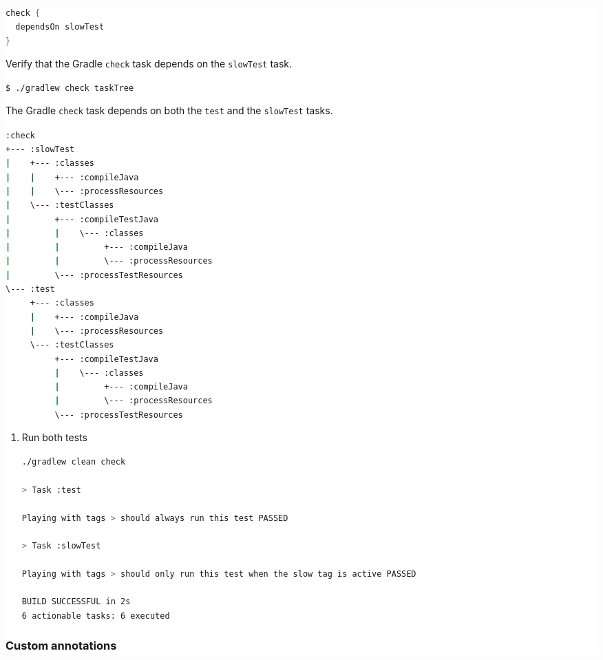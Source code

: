    ```groovy
   check {
     dependsOn slowTest
   }
   ```

   Verify that the Gradle `check` task depends on the `slowTest` task.

   ```bash
   $ ./gradlew check taskTree
   ```

   The Gradle `check` task depends on both the `test` and the `slowTest` tasks.

   ```bash
   :check
   +--- :slowTest
   |    +--- :classes
   |    |    +--- :compileJava
   |    |    \--- :processResources
   |    \--- :testClasses
   |         +--- :compileTestJava
   |         |    \--- :classes
   |         |         +--- :compileJava
   |         |         \--- :processResources
   |         \--- :processTestResources
   \--- :test
        +--- :classes
        |    +--- :compileJava
        |    \--- :processResources
        \--- :testClasses
             +--- :compileTestJava
             |    \--- :classes
             |         +--- :compileJava
             |         \--- :processResources
             \--- :processTestResources
   ```

1. Run both tests

   ```bash
   ./gradlew clean check

   > Task :test

   Playing with tags > should always run this test PASSED

   > Task :slowTest

   Playing with tags > should only run this test when the slow tag is active PASSED

   BUILD SUCCESSFUL in 2s
   6 actionable tasks: 6 executed
   ```

### Custom annotations
